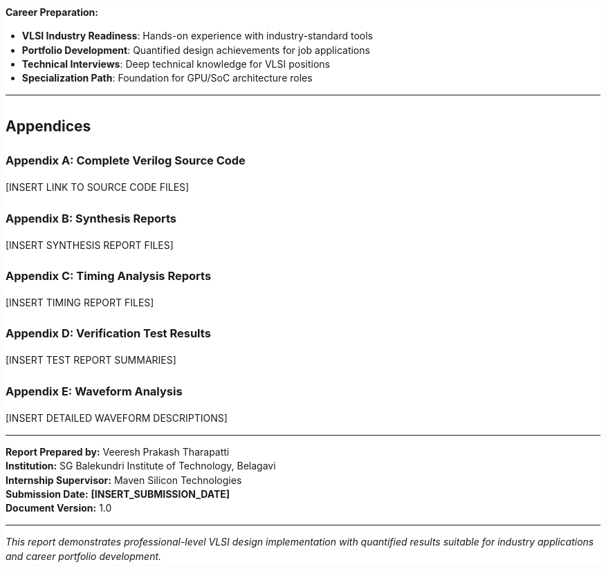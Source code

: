 **Career Preparation:**
- **VLSI Industry Readiness**: Hands-on experience with industry-standard tools
- **Portfolio Development**: Quantified design achievements for job applications  
- **Technical Interviews**: Deep technical knowledge for VLSI positions
- **Specialization Path**: Foundation for GPU/SoC architecture roles

---

## Appendices

### Appendix A: Complete Verilog Source Code
[INSERT LINK TO SOURCE CODE FILES]

### Appendix B: Synthesis Reports  
[INSERT SYNTHESIS REPORT FILES]

### Appendix C: Timing Analysis Reports
[INSERT TIMING REPORT FILES]

### Appendix D: Verification Test Results
[INSERT TEST REPORT SUMMARIES]

### Appendix E: Waveform Analysis
[INSERT DETAILED WAVEFORM DESCRIPTIONS]

---

**Report Prepared by:** Veeresh Prakash Tharapatti  
**Institution:** SG Balekundri Institute of Technology, Belagavi  
**Internship Supervisor:** Maven Silicon Technologies  
**Submission Date:** **[INSERT_SUBMISSION_DATE]**  
**Document Version:** 1.0

---

*This report demonstrates professional-level VLSI design implementation with quantified results suitable for industry applications and career portfolio development.*